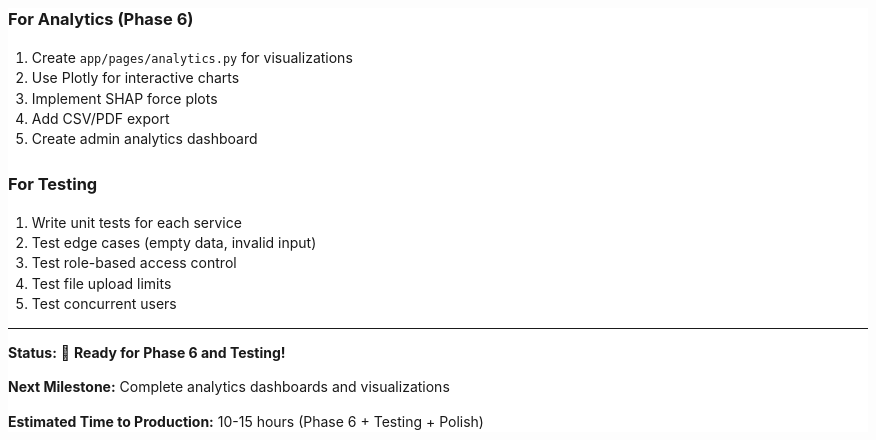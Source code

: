 ### For Analytics (Phase 6)
1. Create `app/pages/analytics.py` for visualizations
2. Use Plotly for interactive charts
3. Implement SHAP force plots
4. Add CSV/PDF export
5. Create admin analytics dashboard

### For Testing
1. Write unit tests for each service
2. Test edge cases (empty data, invalid input)
3. Test role-based access control
4. Test file upload limits
5. Test concurrent users

---

**Status:** 🚀 **Ready for Phase 6 and Testing!**

**Next Milestone:** Complete analytics dashboards and visualizations

**Estimated Time to Production:** 10-15 hours (Phase 6 + Testing + Polish)
